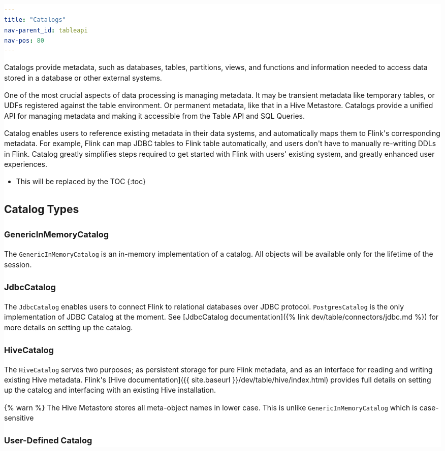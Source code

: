 ```yaml
---
title: "Catalogs"
nav-parent_id: tableapi
nav-pos: 80
---
```



Catalogs provide metadata, such as databases, tables, partitions, views, and functions and information needed to access data stored in a database or other external systems.

One of the most crucial aspects of data processing is managing metadata.
It may be transient metadata like temporary tables, or UDFs registered against the table environment.
Or permanent metadata, like that in a Hive Metastore. Catalogs provide a unified API for managing metadata and making it accessible from the Table API and SQL Queries. 

Catalog enables users to reference existing metadata in their data systems, and automatically maps them to Flink's corresponding metadata. 
For example, Flink can map JDBC tables to Flink table automatically, and users don't have to manually re-writing DDLs in Flink.
Catalog greatly simplifies steps required to get started with Flink with users' existing system, and greatly enhanced user experiences.

* This will be replaced by the TOC
{:toc}

## Catalog Types

### GenericInMemoryCatalog

The `GenericInMemoryCatalog` is an in-memory implementation of a catalog. All objects will be available only for the lifetime of the session.

### JdbcCatalog

The `JdbcCatalog` enables users to connect Flink to relational databases over JDBC protocol. `PostgresCatalog` is the only implementation of JDBC Catalog at the moment.
See [JdbcCatalog documentation]({% link dev/table/connectors/jdbc.md %}) for more details on setting up the catalog.

### HiveCatalog

The `HiveCatalog` serves two purposes; as persistent storage for pure Flink metadata, and as an interface for reading and writing existing Hive metadata. 
Flink's [Hive documentation]({{ site.baseurl }}/dev/table/hive/index.html) provides full details on setting up the catalog and interfacing with an existing Hive installation.


{% warn %} The Hive Metastore stores all meta-object names in lower case. This is unlike `GenericInMemoryCatalog` which is case-sensitive

### User-Defined Catalog
